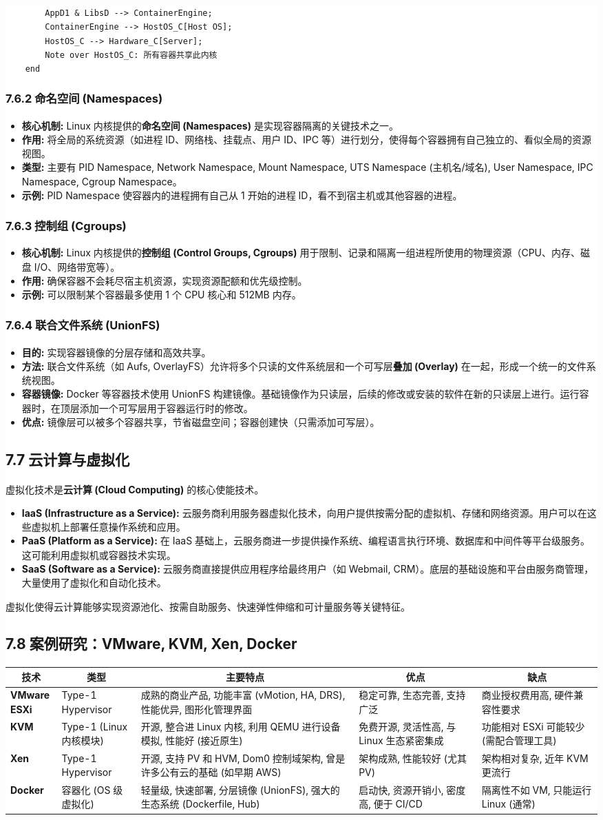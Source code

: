 ```mermaid
        AppD1 & LibsD --> ContainerEngine;
        ContainerEngine --> HostOS_C[Host OS];
        HostOS_C --> Hardware_C[Server];
        Note over HostOS_C: 所有容器共享此内核
    end
```

### 7.6.2 命名空间 (Namespaces)

*   **核心机制:** Linux 内核提供的**命名空间 (Namespaces)** 是实现容器隔离的关键技术之一。
*   **作用:** 将全局的系统资源（如进程 ID、网络栈、挂载点、用户 ID、IPC 等）进行划分，使得每个容器拥有自己独立的、看似全局的资源视图。
*   **类型:** 主要有 PID Namespace, Network Namespace, Mount Namespace, UTS Namespace (主机名/域名), User Namespace, IPC Namespace, Cgroup Namespace。
*   **示例:** PID Namespace 使容器内的进程拥有自己从 1 开始的进程 ID，看不到宿主机或其他容器的进程。

### 7.6.3 控制组 (Cgroups)

*   **核心机制:** Linux 内核提供的**控制组 (Control Groups, Cgroups)** 用于限制、记录和隔离一组进程所使用的物理资源（CPU、内存、磁盘 I/O、网络带宽等）。
*   **作用:** 确保容器不会耗尽宿主机资源，实现资源配额和优先级控制。
*   **示例:** 可以限制某个容器最多使用 1 个 CPU 核心和 512MB 内存。

### 7.6.4 联合文件系统 (UnionFS)

*   **目的:** 实现容器镜像的分层存储和高效共享。
*   **方法:** 联合文件系统（如 Aufs, OverlayFS）允许将多个只读的文件系统层和一个可写层**叠加 (Overlay)** 在一起，形成一个统一的文件系统视图。
*   **容器镜像:** Docker 等容器技术使用 UnionFS 构建镜像。基础镜像作为只读层，后续的修改或安装的软件在新的只读层上进行。运行容器时，在顶层添加一个可写层用于容器运行时的修改。
*   **优点:** 镜像层可以被多个容器共享，节省磁盘空间；容器创建快（只需添加可写层）。

## 7.7 云计算与虚拟化

虚拟化技术是**云计算 (Cloud Computing)** 的核心使能技术。

*   **IaaS (Infrastructure as a Service):** 云服务商利用服务器虚拟化技术，向用户提供按需分配的虚拟机、存储和网络资源。用户可以在这些虚拟机上部署任意操作系统和应用。
*   **PaaS (Platform as a Service):** 在 IaaS 基础上，云服务商进一步提供操作系统、编程语言执行环境、数据库和中间件等平台级服务。这可能利用虚拟机或容器技术实现。
*   **SaaS (Software as a Service):** 云服务商直接提供应用程序给最终用户（如 Webmail, CRM）。底层的基础设施和平台由服务商管理，大量使用了虚拟化和自动化技术。

虚拟化使得云计算能够实现资源池化、按需自助服务、快速弹性伸缩和可计量服务等关键特征。

## 7.8 案例研究：VMware, KVM, Xen, Docker

| 技术       | 类型             | 主要特点                                                                 | 优点                                      | 缺点                                      |
| ---------- | ---------------- | ------------------------------------------------------------------------ | ----------------------------------------- | ----------------------------------------- |
| **VMware ESXi** | Type-1 Hypervisor | 成熟的商业产品, 功能丰富 (vMotion, HA, DRS), 性能优异, 图形化管理界面    | 稳定可靠, 生态完善, 支持广泛              | 商业授权费用高, 硬件兼容性要求            |
| **KVM**    | Type-1 (Linux 内核模块) | 开源, 整合进 Linux 内核, 利用 QEMU 进行设备模拟, 性能好 (接近原生)        | 免费开源, 灵活性高, 与 Linux 生态紧密集成 | 功能相对 ESXi 可能较少 (需配合管理工具)   |
| **Xen**    | Type-1 Hypervisor | 开源, 支持 PV 和 HVM, Dom0 控制域架构, 曾是许多公有云的基础 (如早期 AWS) | 架构成熟, 性能较好 (尤其 PV)              | 架构相对复杂, 近年 KVM 更流行           |
| **Docker** | 容器化 (OS 级虚拟化) | 轻量级, 快速部署, 分层镜像 (UnionFS), 强大的生态系统 (Dockerfile, Hub) | 启动快, 资源开销小, 密度高, 便于 CI/CD | 隔离性不如 VM, 只能运行 Linux (通常)    |
